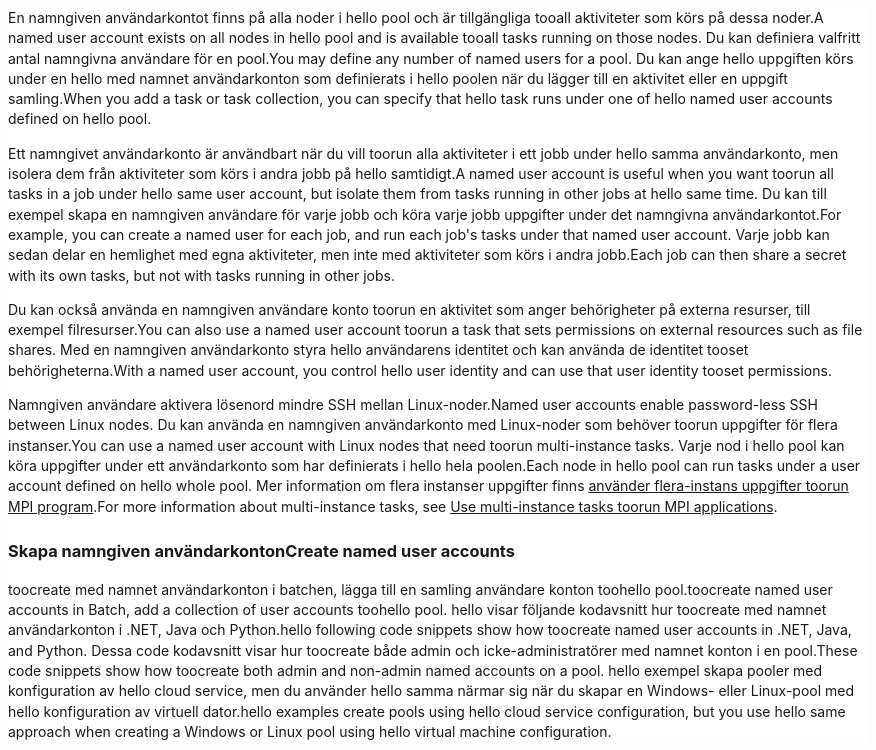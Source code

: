 <span data-ttu-id="146b2-198">En namngiven användarkontot finns på alla noder i hello pool och är tillgängliga tooall aktiviteter som körs på dessa noder.</span><span class="sxs-lookup"><span data-stu-id="146b2-198">A named user account exists on all nodes in hello pool and is available tooall tasks running on those nodes.</span></span> <span data-ttu-id="146b2-199">Du kan definiera valfritt antal namngivna användare för en pool.</span><span class="sxs-lookup"><span data-stu-id="146b2-199">You may define any number of named users for a pool.</span></span> <span data-ttu-id="146b2-200">Du kan ange hello uppgiften körs under en hello med namnet användarkonton som definierats i hello poolen när du lägger till en aktivitet eller en uppgift samling.</span><span class="sxs-lookup"><span data-stu-id="146b2-200">When you add a task or task collection, you can specify that hello task runs under one of hello named user accounts defined on hello pool.</span></span>

<span data-ttu-id="146b2-201">Ett namngivet användarkonto är användbart när du vill toorun alla aktiviteter i ett jobb under hello samma användarkonto, men isolera dem från aktiviteter som körs i andra jobb på hello samtidigt.</span><span class="sxs-lookup"><span data-stu-id="146b2-201">A named user account is useful when you want toorun all tasks in a job under hello same user account, but isolate them from tasks running in other jobs at hello same time.</span></span> <span data-ttu-id="146b2-202">Du kan till exempel skapa en namngiven användare för varje jobb och köra varje jobb uppgifter under det namngivna användarkontot.</span><span class="sxs-lookup"><span data-stu-id="146b2-202">For example, you can create a named user for each job, and run each job's tasks under that named user account.</span></span> <span data-ttu-id="146b2-203">Varje jobb kan sedan delar en hemlighet med egna aktiviteter, men inte med aktiviteter som körs i andra jobb.</span><span class="sxs-lookup"><span data-stu-id="146b2-203">Each job can then share a secret with its own tasks, but not with tasks running in other jobs.</span></span>

<span data-ttu-id="146b2-204">Du kan också använda en namngiven användare konto toorun en aktivitet som anger behörigheter på externa resurser, till exempel filresurser.</span><span class="sxs-lookup"><span data-stu-id="146b2-204">You can also use a named user account toorun a task that sets permissions on external resources such as file shares.</span></span> <span data-ttu-id="146b2-205">Med en namngiven användarkonto styra hello användarens identitet och kan använda de identitet tooset behörigheterna.</span><span class="sxs-lookup"><span data-stu-id="146b2-205">With a named user account, you control hello user identity and can use that user identity tooset permissions.</span></span>  

<span data-ttu-id="146b2-206">Namngiven användare aktivera lösenord mindre SSH mellan Linux-noder.</span><span class="sxs-lookup"><span data-stu-id="146b2-206">Named user accounts enable password-less SSH between Linux nodes.</span></span> <span data-ttu-id="146b2-207">Du kan använda en namngiven användarkonto med Linux-noder som behöver toorun uppgifter för flera instanser.</span><span class="sxs-lookup"><span data-stu-id="146b2-207">You can use a named user account with Linux nodes that need toorun multi-instance tasks.</span></span> <span data-ttu-id="146b2-208">Varje nod i hello pool kan köra uppgifter under ett användarkonto som har definierats i hello hela poolen.</span><span class="sxs-lookup"><span data-stu-id="146b2-208">Each node in hello pool can run tasks under a user account defined on hello whole pool.</span></span> <span data-ttu-id="146b2-209">Mer information om flera instanser uppgifter finns [använder flera\-instans uppgifter toorun MPI program](batch-mpi.md).</span><span class="sxs-lookup"><span data-stu-id="146b2-209">For more information about multi-instance tasks, see [Use multi\-instance tasks toorun MPI applications](batch-mpi.md).</span></span>

### <a name="create-named-user-accounts"></a><span data-ttu-id="146b2-210">Skapa namngiven användarkonton</span><span class="sxs-lookup"><span data-stu-id="146b2-210">Create named user accounts</span></span>

<span data-ttu-id="146b2-211">toocreate med namnet användarkonton i batchen, lägga till en samling användare konton toohello pool.</span><span class="sxs-lookup"><span data-stu-id="146b2-211">toocreate named user accounts in Batch, add a collection of user accounts toohello pool.</span></span> <span data-ttu-id="146b2-212">hello visar följande kodavsnitt hur toocreate med namnet användarkonton i .NET, Java och Python.</span><span class="sxs-lookup"><span data-stu-id="146b2-212">hello following code snippets show how toocreate named user accounts in .NET, Java, and Python.</span></span> <span data-ttu-id="146b2-213">Dessa code kodavsnitt visar hur toocreate både admin och icke-administratörer med namnet konton i en pool.</span><span class="sxs-lookup"><span data-stu-id="146b2-213">These code snippets show how toocreate both admin and non-admin named accounts on a pool.</span></span> <span data-ttu-id="146b2-214">hello exempel skapa pooler med konfiguration av hello cloud service, men du använder hello samma närmar sig när du skapar en Windows- eller Linux-pool med hello konfiguration av virtuell dator.</span><span class="sxs-lookup"><span data-stu-id="146b2-214">hello examples create pools using hello cloud service configuration, but you use hello same approach when creating a Windows or Linux pool using hello virtual machine configuration.</span></span>
